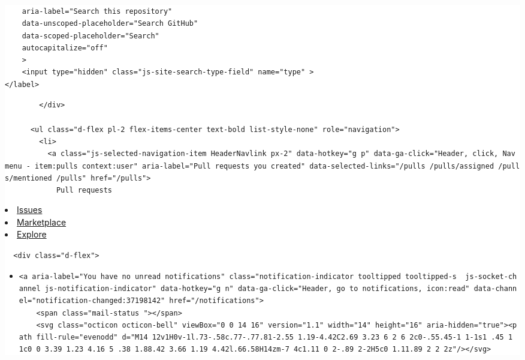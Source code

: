         aria-label="Search this repository"
        data-unscoped-placeholder="Search GitHub"
        data-scoped-placeholder="Search"
        autocapitalize="off"
        >
        <input type="hidden" class="js-site-search-type-field" name="type" >
    </label>
</form></div>

            </div>

          <ul class="d-flex pl-2 flex-items-center text-bold list-style-none" role="navigation">
            <li>
              <a class="js-selected-navigation-item HeaderNavlink px-2" data-hotkey="g p" data-ga-click="Header, click, Nav menu - item:pulls context:user" aria-label="Pull requests you created" data-selected-links="/pulls /pulls/assigned /pulls/mentioned /pulls" href="/pulls">
                Pull requests
</a>            </li>
            <li>
              <a class="js-selected-navigation-item HeaderNavlink px-2" data-hotkey="g i" data-ga-click="Header, click, Nav menu - item:issues context:user" aria-label="Issues you created" data-selected-links="/issues /issues/assigned /issues/mentioned /issues" href="/issues">
                Issues
</a>            </li>
                <li>
                  <a class="js-selected-navigation-item HeaderNavlink px-2" data-ga-click="Header, click, Nav menu - item:marketplace context:user" data-octo-click="marketplace_click" data-octo-dimensions="location:nav_bar, group:" data-selected-links=" /marketplace" href="/marketplace">
                    Marketplace
</a>                </li>
            <li>
              <a class="js-selected-navigation-item HeaderNavlink px-2" data-ga-click="Header, click, Nav menu - item:explore" data-selected-links="/explore /trending /trending/developers /integrations /integrations/feature/code /integrations/feature/collaborate /integrations/feature/ship showcases showcases_search showcases_landing /explore" href="/explore">
                Explore
</a>            </li>
          </ul>
      </div>

      <div class="d-flex">
        
<ul class="user-nav d-flex flex-items-center list-style-none" id="user-links">
  <li class="dropdown js-menu-container">
    <span class="d-inline-block  px-2">
      
    <a aria-label="You have no unread notifications" class="notification-indicator tooltipped tooltipped-s  js-socket-channel js-notification-indicator" data-hotkey="g n" data-ga-click="Header, go to notifications, icon:read" data-channel="notification-changed:37198142" href="/notifications">
        <span class="mail-status "></span>
        <svg class="octicon octicon-bell" viewBox="0 0 14 16" version="1.1" width="14" height="16" aria-hidden="true"><path fill-rule="evenodd" d="M14 12v1H0v-1l.73-.58c.77-.77.81-2.55 1.19-4.42C2.69 3.23 6 2 6 2c0-.55.45-1 1-1s1 .45 1 1c0 0 3.39 1.23 4.16 5 .38 1.88.42 3.66 1.19 4.42l.66.58H14zm-7 4c1.11 0 2-.89 2-2H5c0 1.11.89 2 2 2z"/></svg>
</a>
    </span>
  </li>
